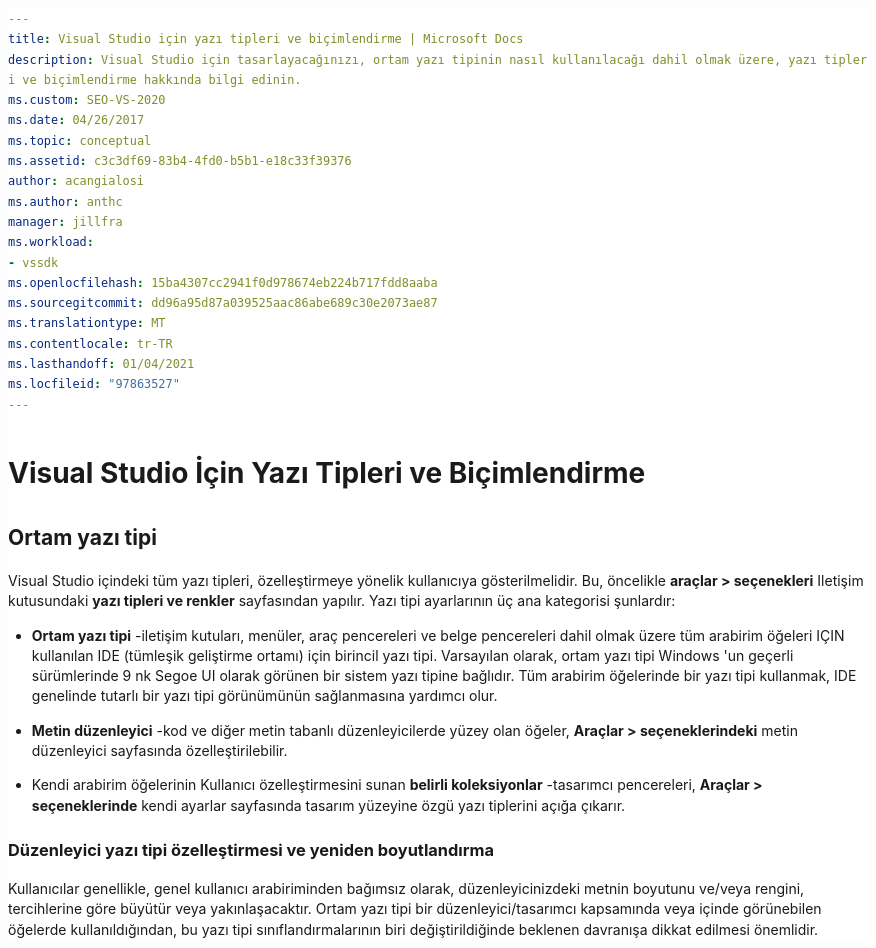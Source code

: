 ```yaml
---
title: Visual Studio için yazı tipleri ve biçimlendirme | Microsoft Docs
description: Visual Studio için tasarlayacağınızı, ortam yazı tipinin nasıl kullanılacağı dahil olmak üzere, yazı tipleri ve biçimlendirme hakkında bilgi edinin.
ms.custom: SEO-VS-2020
ms.date: 04/26/2017
ms.topic: conceptual
ms.assetid: c3c3df69-83b4-4fd0-b5b1-e18c33f39376
author: acangialosi
ms.author: anthc
manager: jillfra
ms.workload:
- vssdk
ms.openlocfilehash: 15ba4307cc2941f0d978674eb224b717fdd8aaba
ms.sourcegitcommit: dd96a95d87a039525aac86abe689c30e2073ae87
ms.translationtype: MT
ms.contentlocale: tr-TR
ms.lasthandoff: 01/04/2021
ms.locfileid: "97863527"
---
```

# <a name="fonts-and-formatting-for-visual-studio"></a>Visual Studio İçin Yazı Tipleri ve Biçimlendirme
## <a name="the-environment-font"></a><a name="BKMK_TheEnvironmentFont"></a> Ortam yazı tipi
 Visual Studio içindeki tüm yazı tipleri, özelleştirmeye yönelik kullanıcıya gösterilmelidir. Bu, öncelikle **araçlar > seçenekleri** Iletişim kutusundaki **yazı tipleri ve renkler** sayfasından yapılır. Yazı tipi ayarlarının üç ana kategorisi şunlardır:

- **Ortam yazı tipi** -iletişim kutuları, menüler, araç pencereleri ve belge pencereleri dahil olmak üzere tüm arabirim öğeleri IÇIN kullanılan IDE (tümleşik geliştirme ortamı) için birincil yazı tipi. Varsayılan olarak, ortam yazı tipi Windows 'un geçerli sürümlerinde 9 nk Segoe UI olarak görünen bir sistem yazı tipine bağlıdır. Tüm arabirim öğelerinde bir yazı tipi kullanmak, IDE genelinde tutarlı bir yazı tipi görünümünün sağlanmasına yardımcı olur.

- **Metin düzenleyici** -kod ve diğer metin tabanlı düzenleyicilerde yüzey olan öğeler, **Araçlar > seçeneklerindeki** metin düzenleyici sayfasında özelleştirilebilir.

- Kendi arabirim öğelerinin Kullanıcı özelleştirmesini sunan **belirli koleksiyonlar** -tasarımcı pencereleri, **Araçlar > seçeneklerinde** kendi ayarlar sayfasında tasarım yüzeyine özgü yazı tiplerini açığa çıkarır.

### <a name="editor-font-customization-and-resizing"></a>Düzenleyici yazı tipi özelleştirmesi ve yeniden boyutlandırma
 Kullanıcılar genellikle, genel kullanıcı arabiriminden bağımsız olarak, düzenleyicinizdeki metnin boyutunu ve/veya rengini, tercihlerine göre büyütür veya yakınlaşacaktır. Ortam yazı tipi bir düzenleyici/tasarımcı kapsamında veya içinde görünebilen öğelerde kullanıldığından, bu yazı tipi sınıflandırmalarının biri değiştirildiğinde beklenen davranışa dikkat edilmesi önemlidir.
